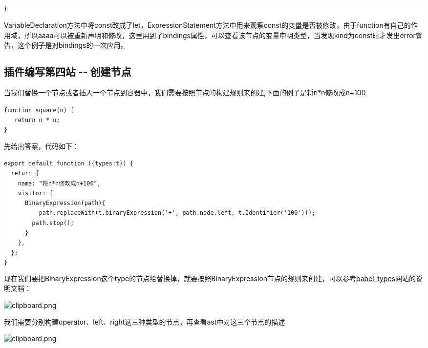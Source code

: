   
}</code></pre>
<p>VariableDeclaration方法中将const改成了let，ExpressionStatement方法中用来观察const的变量是否被修改，由于function有自己的作用域，所以aaaa可以被重新声明和修改，这里用到了bindings属性，可以查看该节点的变量申明类型，当发现kind为const时才发出error警告，这个例子是对bindings的一次应用。</p>
<h2 id="articleHeader10">插件编写第四站 -- 创建节点</h2>
<p>当我们替换一个节点或者插入一个节点到容器中，我们需要按照节点的构建规则来创建,下面的例子是将n*n修改成n+100</p>
<div class="widget-codetool" style="display:none;">
      <div class="widget-codetool--inner">
      <span class="selectCode code-tool" data-toggle="tooltip" data-placement="top" title="" data-original-title="全选"></span>
      <span type="button" class="copyCode code-tool" data-toggle="tooltip" data-placement="top" data-clipboard-text="function square(n) {
   return n * n;
}" title="" data-original-title="复制"></span>
      <span type="button" class="saveToNote code-tool" data-toggle="tooltip" data-placement="top" title="" data-original-title="放进笔记"></span>
      </div>
      </div><pre class="hljs ada"><code><span class="hljs-keyword">function</span> <span class="hljs-title">square</span>(n) {
   <span class="hljs-keyword">return</span> <span class="hljs-type">n</span> * n;
}</code></pre>
<p>先给出答案，代码如下：</p>
<div class="widget-codetool" style="display:none;">
      <div class="widget-codetool--inner">
      <span class="selectCode code-tool" data-toggle="tooltip" data-placement="top" title="" data-original-title="全选"></span>
      <span type="button" class="copyCode code-tool" data-toggle="tooltip" data-placement="top" data-clipboard-text="export default function ({types:t}) {
  return {
    name: &quot;将n*n修改成n+100&quot;,
    visitor: {
      BinaryExpression(path){
          path.replaceWith(t.binaryExpression('+', path.node.left, t.Identifier('100')));
        path.stop();
      }
    },
  };
}
" title="" data-original-title="复制"></span>
      <span type="button" class="saveToNote code-tool" data-toggle="tooltip" data-placement="top" title="" data-original-title="放进笔记"></span>
      </div>
      </div><pre class="hljs puppet"><code>export default function ({types:t}) {
  <span class="hljs-keyword">return</span> {
    <span class="hljs-literal">name</span>: <span class="hljs-string">"将n*n修改成n+100"</span>,
    visitor: {
      BinaryExpression(<span class="hljs-built_in">path</span>){
          <span class="hljs-built_in">path</span>.replaceWith(t.binaryExpression(<span class="hljs-string">'+'</span>, <span class="hljs-built_in">path</span>.<span class="hljs-keyword">node</span>.left, t.Identifier(<span class="hljs-string">'100'</span>)));
        <span class="hljs-built_in">path</span>.<span class="hljs-literal">stop</span>();
      }
    },
  };
}
</code></pre>
<p>现在我们要把BinaryExpression这个type的节点给替换掉，就要按照BinaryExpression节点的规则来创建，可以参考<a href="https://github.com/babel/babel/tree/master/packages/babel-types" rel="nofollow noreferrer" target="_blank">babel-types</a>网站的说明文档：</p>
<p><span class="img-wrap"><img data-src="/img/bVXtoE?w=911&amp;h=312" src="https://static.alili.tech/img/bVXtoE?w=911&amp;h=312" alt="clipboard.png" title="clipboard.png" style="cursor: pointer; display: inline;"></span></p>
<p>我们需要分别构建operator、left、right这三种类型的节点，再查看ast中对这三个节点的描述</p>
<p><span class="img-wrap"><img data-src="/img/bVXtqc?w=499&amp;h=185" src="https://static.alili.tech/img/bVXtqc?w=499&amp;h=185" alt="clipboard.png" title="clipboard.png" style="cursor: pointer; display: inline;"></span></p>